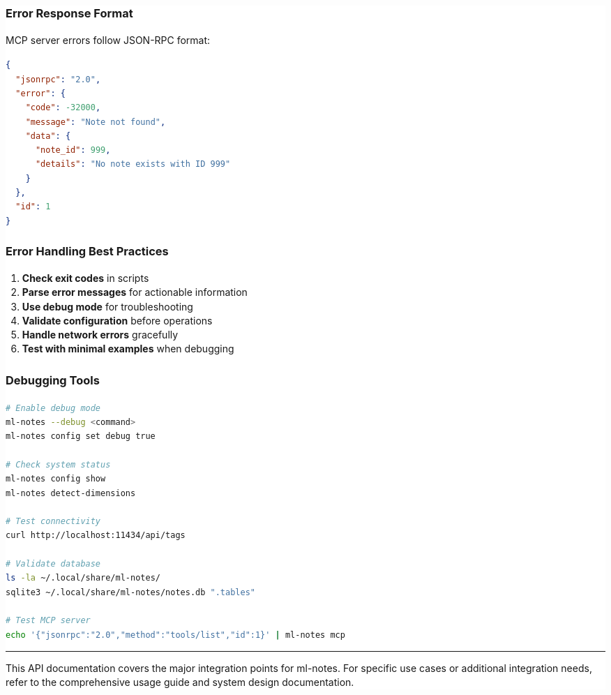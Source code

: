### Error Response Format

MCP server errors follow JSON-RPC format:

```json
{
  "jsonrpc": "2.0",
  "error": {
    "code": -32000,
    "message": "Note not found",
    "data": {
      "note_id": 999,
      "details": "No note exists with ID 999"
    }
  },
  "id": 1
}
```

### Error Handling Best Practices

1. **Check exit codes** in scripts
2. **Parse error messages** for actionable information  
3. **Use debug mode** for troubleshooting
4. **Validate configuration** before operations
5. **Handle network errors** gracefully
6. **Test with minimal examples** when debugging

### Debugging Tools

```bash
# Enable debug mode
ml-notes --debug <command>
ml-notes config set debug true

# Check system status
ml-notes config show
ml-notes detect-dimensions

# Test connectivity
curl http://localhost:11434/api/tags

# Validate database
ls -la ~/.local/share/ml-notes/
sqlite3 ~/.local/share/ml-notes/notes.db ".tables"

# Test MCP server
echo '{"jsonrpc":"2.0","method":"tools/list","id":1}' | ml-notes mcp
```

---

This API documentation covers the major integration points for ml-notes. For specific use cases or additional integration needs, refer to the comprehensive usage guide and system design documentation.